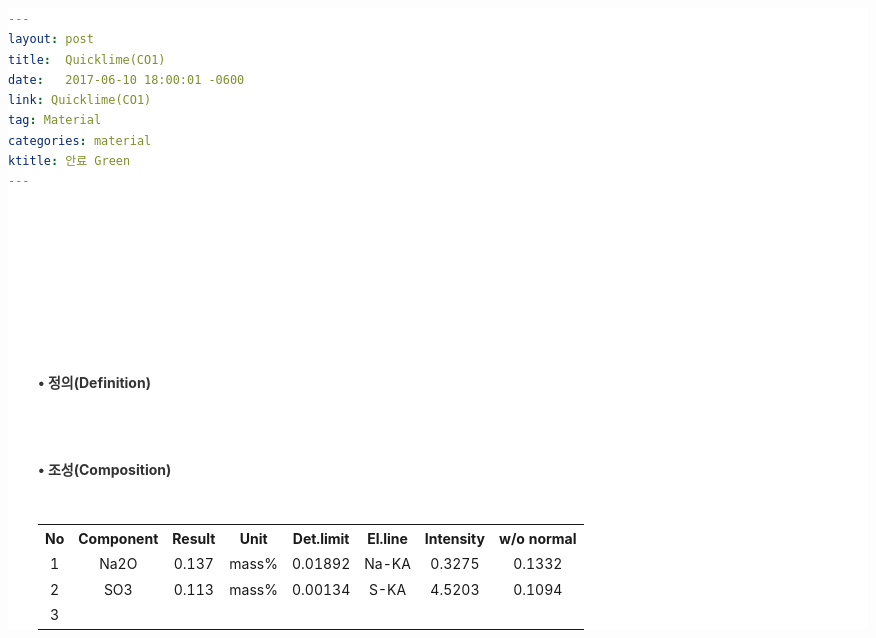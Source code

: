 ```yaml
---
layout: post
title:  Quicklime(CO1)
date:   2017-06-10 18:00:01 -0600
link: Quicklime(CO1)
tag: Material
categories: material
ktitle: 안료 Green
---
```

<style>
h4{
	text-align: left;
margin-left:0px;
margin-bottom:5px;
margin-top:18px;
color:#333;
}p{
	line-height: 160%;
	text-align: left;
}</style>
<div style="width:800px; margin:0px  auto">
<div style="margin:0px auto; width:200px; height:150px;" >
</div>
<h4 style="margin-bottom:8px">&#8226; 정의(Definition)</h4><br>

</div>
<br>
<div style="text-align:center; margin:0px auto; display: block; width:800px">
<h4 style="margin-bottom:10px">&#8226; 조성(Composition)</h4><br>
<table>
<tr>
        <th>No</th>
        <th>Component</th>
        <th>Result</th>
        <th>Unit</th>
        <th>Det.limit</th>
        <th>El.line</th>
        <th>Intensity</th>
        <th>w/o normal</th>
    </tr>
    <tr>
        <td>1</td>
        <td>Na2O</td>
        <td>0.137</td>
        <td>mass%</td>
        <td>0.01892</td>
        <td>Na-KA</td>
        <td>0.3275</td>
        <td>0.1332</td>
    </tr>
    <tr>
        <td>2</td>
        <td>SO3</td>
        <td>0.113</td>
        <td>mass%</td>
        <td>0.00134</td>
        <td>S-KA</td>
        <td>4.5203</td>
        <td>0.1094 </td>
    </tr>
    <tr>
        <td>3</td>